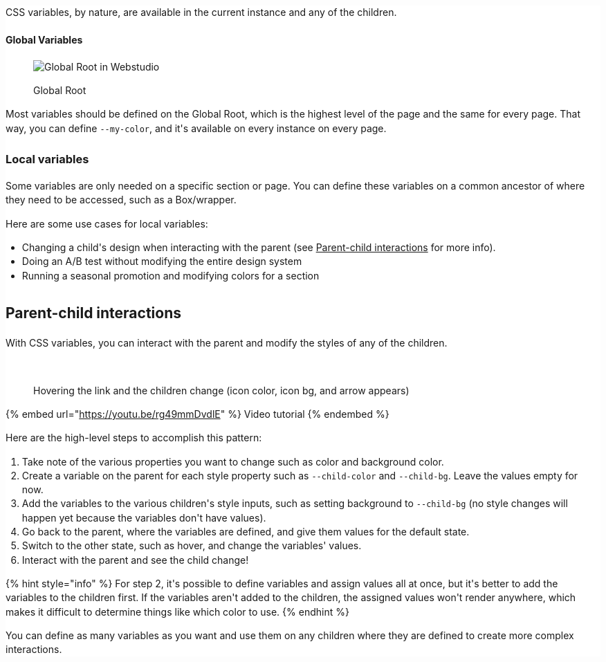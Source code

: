 CSS variables, by nature, are available in the current instance and any of the children.

#### Global Variables

<figure><img src="../../.gitbook/assets/global-root.png" alt="Global Root in Webstudio" width="375"><figcaption><p>Global Root</p></figcaption></figure>

Most variables should be defined on the Global Root, which is the highest level of the page and the same for every page. That way, you can define `--my-color`, and it's available on every instance on every page.

### Local variables

Some variables are only needed on a specific section or page. You can define these variables on a common ancestor of where they need to be accessed, such as a Box/wrapper.

Here are some use cases for local variables:

* Changing a child's design when interacting with the parent (see [Parent-child interactions](css-variables.md#parent-child-interactions) for more info).
* Doing an A/B test without modifying the entire design system
* Running a seasonal promotion and modifying colors for a section

## Parent-child interactions

With CSS variables, you can interact with the parent and modify the styles of any of the children.

<figure><img src="../../.gitbook/assets/parent-child-demo.gif" alt=""><figcaption><p>Hovering the link and the children change (icon color, icon bg, and arrow appears)</p></figcaption></figure>

{% embed url="https://youtu.be/rg49mmDvdlE" %}
Video tutorial
{% endembed %}

Here are the high-level steps to accomplish this pattern:

1. Take note of the various properties you want to change such as color and background color.
2. Create a variable on the parent for each style property such as `--child-color` and `--child-bg`. Leave the values empty for now.
3. Add the variables to the various children's style inputs, such as setting background to `--child-bg` (no style changes will happen yet because the variables don't have values).
4. Go back to the parent, where the variables are defined, and give them values for the default state.
5. Switch to the other state, such as hover, and change the variables' values.
6. Interact with the parent and see the child change!

{% hint style="info" %}
For step 2, it's possible to define variables and assign values all at once, but it's better to add the variables to the children first. If the variables aren't added to the children, the assigned values won't render anywhere, which makes it difficult to determine things like which color to use.
{% endhint %}

You can define as many variables as you want and use them on any children where they are defined to create more complex interactions.
